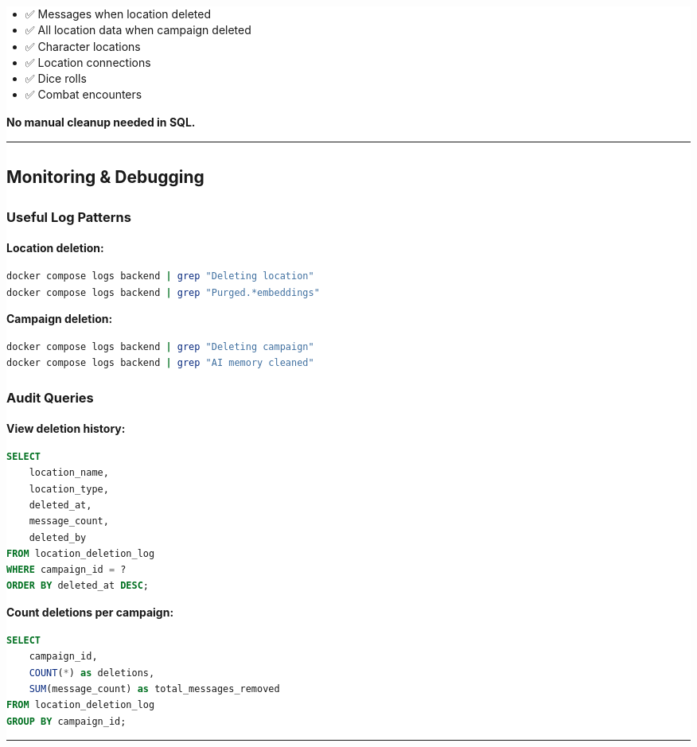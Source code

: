 - ✅ Messages when location deleted
- ✅ All location data when campaign deleted
- ✅ Character locations
- ✅ Location connections
- ✅ Dice rolls
- ✅ Combat encounters

**No manual cleanup needed in SQL.**

---

## Monitoring & Debugging

### Useful Log Patterns

**Location deletion:**

```bash
docker compose logs backend | grep "Deleting location"
docker compose logs backend | grep "Purged.*embeddings"
```

**Campaign deletion:**

```bash
docker compose logs backend | grep "Deleting campaign"
docker compose logs backend | grep "AI memory cleaned"
```

### Audit Queries

**View deletion history:**

```sql
SELECT 
    location_name, 
    location_type, 
    deleted_at, 
    message_count, 
    deleted_by
FROM location_deletion_log
WHERE campaign_id = ?
ORDER BY deleted_at DESC;
```

**Count deletions per campaign:**

```sql
SELECT 
    campaign_id, 
    COUNT(*) as deletions,
    SUM(message_count) as total_messages_removed
FROM location_deletion_log
GROUP BY campaign_id;
```

---